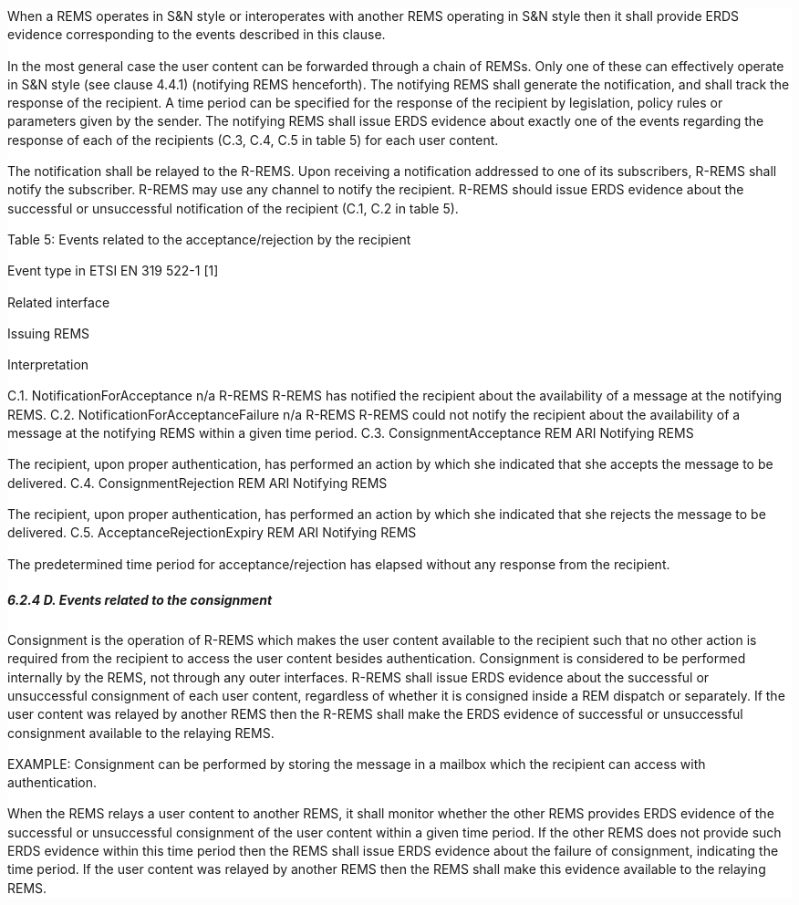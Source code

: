  When a REMS operates in S&N style or interoperates with another REMS operating in S&N style then it shall provide ERDS evidence corresponding to the events described in this clause.

 In the most general case the user content can be forwarded through a chain of REMSs. Only one of these can effectively operate in S&N style (see clause 4.4.1) (notifying REMS henceforth). The notifying REMS shall generate the notification, and shall track the response of the recipient. A time period can be specified for the response of the recipient by legislation, policy rules or parameters given by the sender. The notifying REMS shall issue ERDS evidence about exactly one of the events regarding the response of each of the recipients (C.3, C.4, C.5 in table 5) for each user content.

 The notification shall be relayed to the R-REMS. Upon receiving a notification addressed to one of its subscribers, R-REMS shall notify the subscriber. R-REMS may use any channel to notify the recipient. R-REMS should issue ERDS evidence about the successful or unsuccessful notification of the recipient (C.1, C.2 in table 5).


 Table 5: Events related to the acceptance/rejection by the recipient

 Event type in ETSI EN 319 522-1 [1]

 Related interface

 Issuing REMS

 Interpretation

 C.1. NotificationForAcceptance n/a R-REMS R-REMS has notified the recipient about the availability of a message at the notifying REMS. C.2. NotificationForAcceptanceFailure n/a R-REMS R-REMS could not notify the recipient about the availability of a message at the notifying REMS within a given time period. C.3. ConsignmentAcceptance REM ARI Notifying REMS

 The recipient, upon proper authentication, has performed an action by which she indicated that she accepts the message to be delivered. C.4. ConsignmentRejection REM ARI Notifying REMS

 The recipient, upon proper authentication, has performed an action by which she indicated that she rejects the message to be delivered. C.5. AcceptanceRejectionExpiry REM ARI Notifying REMS

 The predetermined time period for acceptance/rejection has elapsed without any response from the recipient.

##### 6.2.4 D. Events related to the consignment

Consignment is the operation of R-REMS which makes the user content available to the recipient such that no other action is required from the recipient to access the user content besides authentication. Consignment is considered to be performed internally by the REMS, not through any outer interfaces. R-REMS shall issue ERDS evidence about the successful or unsuccessful consignment of each user content, regardless of whether it is consigned inside a REM dispatch or separately. If the user content was relayed by another REMS then the R-REMS shall make the ERDS evidence of successful or unsuccessful consignment available to the relaying REMS.

 EXAMPLE: Consignment can be performed by storing the message in a mailbox which the recipient can access with authentication.

When the REMS relays a user content to another REMS, it shall monitor whether the other REMS provides ERDS evidence of the successful or unsuccessful consignment of the user content within a given time period. If the other REMS does not provide such ERDS evidence within this time period then the REMS shall issue ERDS evidence about the failure of consignment, indicating the time period. If the user content was relayed by another REMS then the REMS shall make this evidence available to the relaying REMS.
